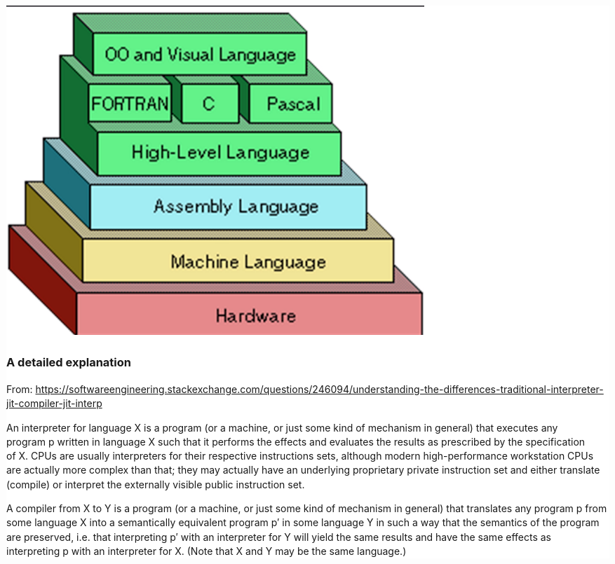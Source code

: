<img src="./media/image39.png" style="width:6.20887in;height:4.89209in"
alt="A diagram of a computer language Description automatically generated" />

### A detailed explanation

From:
<https://softwareengineering.stackexchange.com/questions/246094/understanding-the-differences-traditional-interpreter-jit-compiler-jit-interp>

An interpreter for language X is a program (or a machine, or just some
kind of mechanism in general) that executes any program p written in
language X such that it performs the effects and evaluates the results
as prescribed by the specification of X. CPUs are usually interpreters
for their respective instructions sets, although modern high-performance
workstation CPUs are actually more complex than that; they may actually
have an underlying proprietary private instruction set and either
translate (compile) or interpret the externally visible public
instruction set.

A compiler from X to Y is a program (or a machine, or just some kind of
mechanism in general) that translates any program p from some
language X into a semantically equivalent program p′ in some
language Y in such a way that the semantics of the program are
preserved, i.e. that interpreting p′ with an interpreter for Y will
yield the same results and have the same effects as interpreting p with
an interpreter for X. (Note that X and Y may be the same language.)

